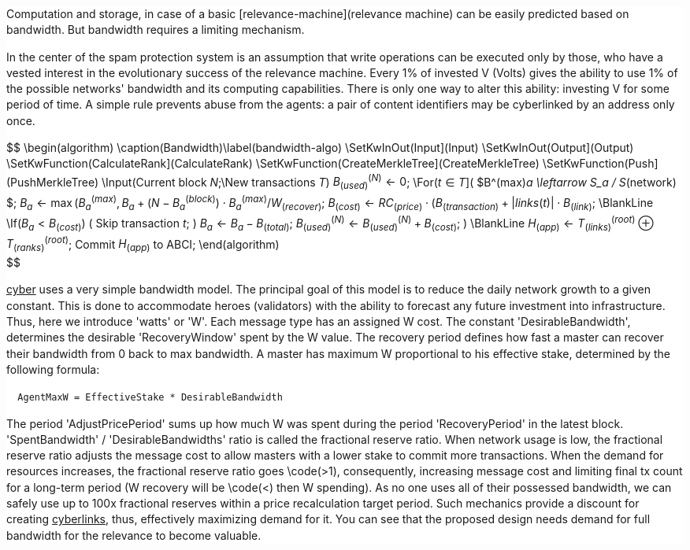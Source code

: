 Computation and storage, in case of a basic [relevance-machine](relevance machine) can be easily predicted based on bandwidth. But bandwidth requires a limiting mechanism.

In the center of the spam protection system is an assumption that write operations can be executed only by those, who have a vested interest in the evolutionary success of the relevance machine. Every 1\% of invested V (Volts) gives the ability to use 1\% of the possible networks' bandwidth and its computing capabilities. There is only one way to alter this ability: investing V for some period of time. A simple rule prevents abuse from the agents: a pair of content identifiers may be cyberlinked by an address only once.

$$
\begin(algorithm)
\caption(Bandwidth)\label(bandwidth-algo)
\SetKwInOut(Input](Input)
\SetKwInOut(Output](Output)
\SetKwFunction(CalculateRank](CalculateRank)
\SetKwFunction(CreateMerkleTree](CreateMerkleTree)
\SetKwFunction(Push](PushMerkleTree)
\Input(Current block $N$;\\New transactions $T$)
$B^(N)_(used) \leftarrow 0$\;
\For($t \in T$](
    $B^(max)_a \leftarrow S_a / S_(network) $\;
    $B_a \leftarrow \max(B^(max)_a, B_a + (N - B^(block)_a) \cdot B^(max)_a / W_(recover)$\;
    $B_(cost) \leftarrow RC_(price) \cdot (B_(transaction) + |links(t)| \cdot B_(link)$\;
    \BlankLine
    \If($B_a < B_(cost)$) (
        Skip transaction $t$\;
    )
    $B_a \leftarrow B_a - B_(total)$\;
    $B^(N)_(used) \leftarrow B^(N)_(used) + B_(cost)$\;
)
\BlankLine
$H_(app) \leftarrow T^(root)_(links) \oplus T^(root)_(ranks)$\;
Commit $H_(app)$ to ABCI\;
\end(algorithm)\
$$

[cyber](Cyber) uses a very simple bandwidth model. The principal goal of this model is to reduce the daily network growth to a given constant. This is done to accommodate heroes (validators) with the ability to forecast any future investment into infrastructure. Thus, here we introduce 'watts' or 'W'. Each message type has an assigned W cost. The constant 'DesirableBandwidth', determines the desirable 'RecoveryWindow' spent by the W value. The recovery period defines how fast a master can recover their bandwidth from 0 back to max bandwidth. A master has maximum W proportional to his effective stake, determined by the following formula:

```
  AgentMaxW = EffectiveStake * DesirableBandwidth
```

The period 'AdjustPricePeriod' sums up how much W was spent during the period 'RecoveryPeriod' in the latest block. 'SpentBandwidth' / 'DesirableBandwidths' ratio is called the fractional reserve ratio. When network usage is low, the fractional reserve ratio adjusts the message cost to allow masters with a lower stake to commit more transactions. When the demand for resources increases, the fractional reserve ratio goes \code(>1), consequently, increasing message cost and limiting final tx count for a long-term period (W recovery will be \code(<) then W spending). As no one uses all of their possessed bandwidth, we can safely use up to 100x fractional reserves within a price recalculation target period. Such mechanics provide a discount for creating [cyberlinks](cyberlinking), thus, effectively maximizing demand for it. You can see that the proposed design needs demand for full bandwidth for the relevance to become valuable.
